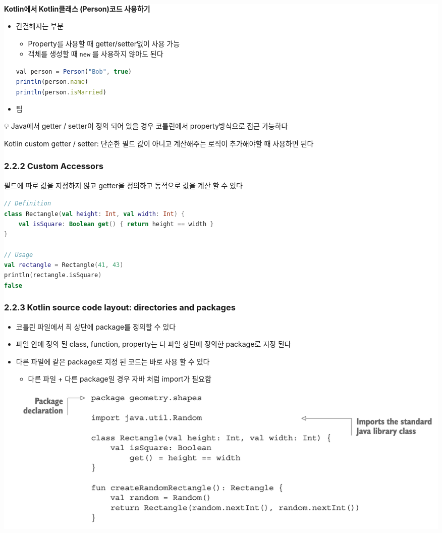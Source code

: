 **Kotlin에서 Kotlin클래스 (Person)코드 사용하기**

- 간결해지는 부분
    - Property를 사용할 때 getter/setter없이 사용 가능
    - 객체를 생성할 때 `new` 를 사용하지 않아도 된다
    
    ```jsx
    val person = Person("Bob", true)
    println(person.name)
    println(person.isMarried)
    ```
    
- 팁

<aside>
💡 Java에서 getter / setter이 정의 되어 있을 경우 코틀린에서 property방식으로 접근 가능하다

Kotlin custom getter / setter: 단순한 필드 값이 아니고 계산해주는 로직이 추가해야할 때 사용하면 된다

</aside>

### 2.2.2 Custom Accessors

필드에 따로 값을 지정하지 않고 getter을 정의하고 동적으로 값을 계산 할 수 있다

```kotlin
// Definition
class Rectangle(val height: Int, val width: Int) {
	val isSquare: Boolean get() { return height == width }
}

// Usage
val rectangle = Rectangle(41, 43)
println(rectangle.isSquare)
false
```

### 2.2.3 **Kotlin source code layout: directories and packages**

- 코틀린 파일에서 최 상단에 package를 정의할 수 있다
- 파일 안에 정의 된 class, function, property는 다 파일 상단에 정의한 package로 지정 된다
- 다른 파일에 같은 package로 지정 된 코드는 바로 사용 할 수 있다
    - 다른 파일 + 다른 package일 경우 자바 처럼 import가 필요함
    
    ![Untitled](2%20Function%20da623/Untitled.png)
    